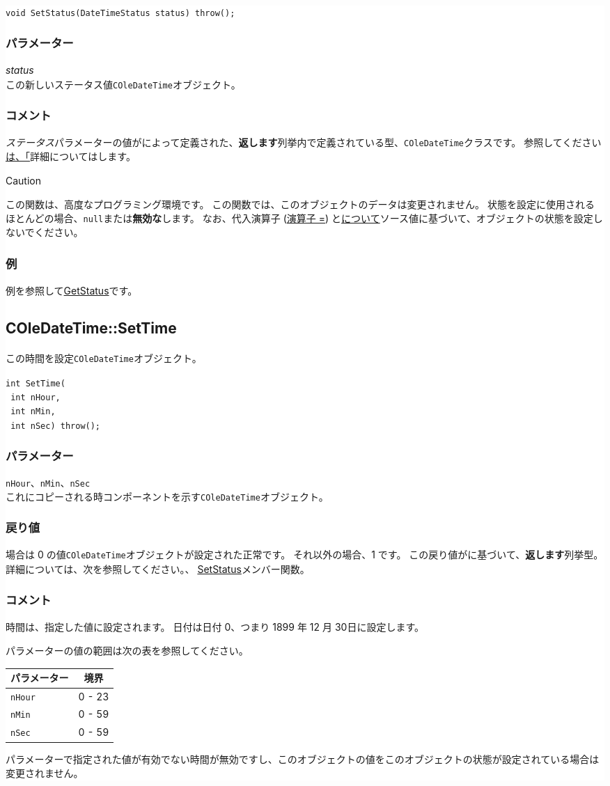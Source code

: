 ```
void SetStatus(DateTimeStatus status) throw();
```  
  
### <a name="parameters"></a>パラメーター  
 *status*  
 この新しいステータス値`COleDateTime`オブジェクト。  
  
### <a name="remarks"></a>コメント  
 *ステータス*パラメーターの値がによって定義された、**返します**列挙内で定義されている型、`COleDateTime`クラスです。 参照してください[は、「](#getstatus)詳細についてはします。  
  
> [!CAUTION]
>  この関数は、高度なプログラミング環境です。 この関数では、このオブジェクトのデータは変更されません。 状態を設定に使用されるほとんどの場合、`null`または**無効な**します。 なお、代入演算子 ([演算子 =](#eq)) と[について](#setdatetime)ソース値に基づいて、オブジェクトの状態を設定しないでください。  
  
### <a name="example"></a>例  
 例を参照して[GetStatus](#getstatus)です。  
  
##  <a name="settime"></a>COleDateTime::SetTime  
 この時間を設定`COleDateTime`オブジェクト。  
  
```
int SetTime(  
 int nHour,
 int nMin,
 int nSec) throw();
```  
  
### <a name="parameters"></a>パラメーター  
 `nHour`、`nMin`、`nSec`  
 これにコピーされる時コンポーネントを示す`COleDateTime`オブジェクト。  
  
### <a name="return-value"></a>戻り値  
 場合は 0 の値`COleDateTime`オブジェクトが設定された正常です。 それ以外の場合、1 です。 この戻り値がに基づいて、**返します**列挙型。 詳細については、次を参照してください。、 [SetStatus](#setstatus)メンバー関数。  
  
### <a name="remarks"></a>コメント  
 時間は、指定した値に設定されます。 日付は日付 0、つまり 1899 年 12 月 30日に設定します。  
  
 パラメーターの値の範囲は次の表を参照してください。  
  
|パラメーター|境界|  
|---------------|------------|  
|`nHour`|0 - 23|  
|`nMin`|0 - 59|  
|`nSec`|0 - 59|  
  
 パラメーターで指定された値が有効でない時間が無効ですし、このオブジェクトの値をこのオブジェクトの状態が設定されている場合は変更されません。  
  